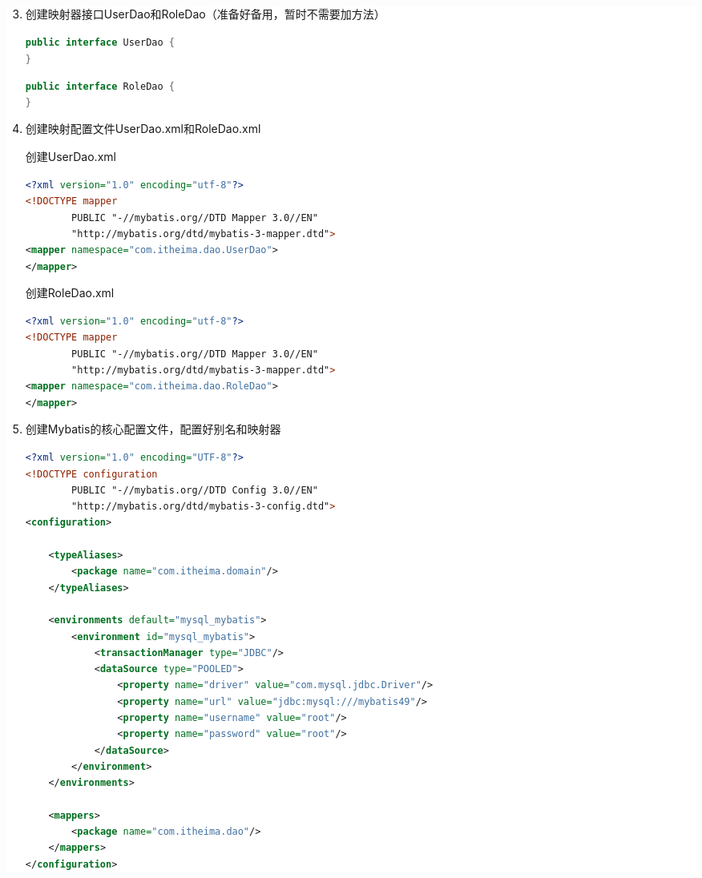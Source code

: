 3. 创建映射器接口UserDao和RoleDao（准备好备用，暂时不需要加方法）

   ```java
   public interface UserDao {
   }
   ```

   ```java
   public interface RoleDao {
   }
   ```

4. 创建映射配置文件UserDao.xml和RoleDao.xml

   创建UserDao.xml

   ```xml
   <?xml version="1.0" encoding="utf-8"?>
   <!DOCTYPE mapper
           PUBLIC "-//mybatis.org//DTD Mapper 3.0//EN"
           "http://mybatis.org/dtd/mybatis-3-mapper.dtd">
   <mapper namespace="com.itheima.dao.UserDao">
   </mapper>
   ```

   创建RoleDao.xml

   ```xml
   <?xml version="1.0" encoding="utf-8"?>
   <!DOCTYPE mapper
           PUBLIC "-//mybatis.org//DTD Mapper 3.0//EN"
           "http://mybatis.org/dtd/mybatis-3-mapper.dtd">
   <mapper namespace="com.itheima.dao.RoleDao">
   </mapper>
   ```

5. 创建Mybatis的核心配置文件，配置好别名和映射器

   ```xml
   <?xml version="1.0" encoding="UTF-8"?>
   <!DOCTYPE configuration
           PUBLIC "-//mybatis.org//DTD Config 3.0//EN"
           "http://mybatis.org/dtd/mybatis-3-config.dtd">
   <configuration>
   
       <typeAliases>
           <package name="com.itheima.domain"/>
       </typeAliases>
   
       <environments default="mysql_mybatis">
           <environment id="mysql_mybatis">
               <transactionManager type="JDBC"/>
               <dataSource type="POOLED">
                   <property name="driver" value="com.mysql.jdbc.Driver"/>
                   <property name="url" value="jdbc:mysql:///mybatis49"/>
                   <property name="username" value="root"/>
                   <property name="password" value="root"/>
               </dataSource>
           </environment>
       </environments>
   
       <mappers>
           <package name="com.itheima.dao"/>
       </mappers>
   </configuration>
   ```
